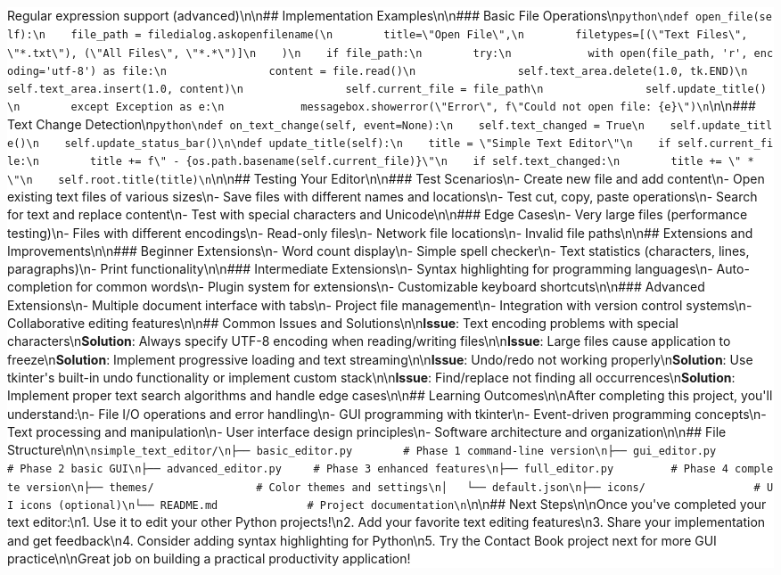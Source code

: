 Regular expression support (advanced)\n\n## Implementation Examples\n\n### Basic File Operations\n```python\ndef open_file(self):\n    file_path = filedialog.askopenfilename(\n        title=\"Open File\",\n        filetypes=[(\"Text Files\", \"*.txt\"), (\"All Files\", \"*.*\")]\n    )\n    if file_path:\n        try:\n            with open(file_path, 'r', encoding='utf-8') as file:\n                content = file.read()\n                self.text_area.delete(1.0, tk.END)\n                self.text_area.insert(1.0, content)\n                self.current_file = file_path\n                self.update_title()\n        except Exception as e:\n            messagebox.showerror(\"Error\", f\"Could not open file: {e}\")\n```\n\n### Text Change Detection\n```python\ndef on_text_change(self, event=None):\n    self.text_changed = True\n    self.update_title()\n    self.update_status_bar()\n\ndef update_title(self):\n    title = \"Simple Text Editor\"\n    if self.current_file:\n        title += f\" - {os.path.basename(self.current_file)}\"\n    if self.text_changed:\n        title += \" *\"\n    self.root.title(title)\n```\n\n## Testing Your Editor\n\n### Test Scenarios\n- Create new file and add content\n- Open existing text files of various sizes\n- Save files with different names and locations\n- Test cut, copy, paste operations\n- Search for text and replace content\n- Test with special characters and Unicode\n\n### Edge Cases\n- Very large files (performance testing)\n- Files with different encodings\n- Read-only files\n- Network file locations\n- Invalid file paths\n\n## Extensions and Improvements\n\n### Beginner Extensions\n- Word count display\n- Simple spell checker\n- Text statistics (characters, lines, paragraphs)\n- Print functionality\n\n### Intermediate Extensions\n- Syntax highlighting for programming languages\n- Auto-completion for common words\n- Plugin system for extensions\n- Customizable keyboard shortcuts\n\n### Advanced Extensions\n- Multiple document interface with tabs\n- Project file management\n- Integration with version control systems\n- Collaborative editing features\n\n## Common Issues and Solutions\n\n**Issue**: Text encoding problems with special characters\n**Solution**: Always specify UTF-8 encoding when reading/writing files\n\n**Issue**: Large files cause application to freeze\n**Solution**: Implement progressive loading and text streaming\n\n**Issue**: Undo/redo not working properly\n**Solution**: Use tkinter's built-in undo functionality or implement custom stack\n\n**Issue**: Find/replace not finding all occurrences\n**Solution**: Implement proper text search algorithms and handle edge cases\n\n## Learning Outcomes\n\nAfter completing this project, you'll understand:\n- File I/O operations and error handling\n- GUI programming with tkinter\n- Event-driven programming concepts\n- Text processing and manipulation\n- User interface design principles\n- Software architecture and organization\n\n## File Structure\n\n```\nsimple_text_editor/\n├── basic_editor.py        # Phase 1 command-line version\n├── gui_editor.py          # Phase 2 basic GUI\n├── advanced_editor.py     # Phase 3 enhanced features\n├── full_editor.py         # Phase 4 complete version\n├── themes/                # Color themes and settings\n│   └── default.json\n├── icons/                 # UI icons (optional)\n└── README.md              # Project documentation\n```\n\n## Next Steps\n\nOnce you've completed your text editor:\n1. Use it to edit your other Python projects!\n2. Add your favorite text editing features\n3. Share your implementation and get feedback\n4.
Consider adding syntax highlighting for Python\n5. Try the Contact Book project next for more GUI practice\n\nGreat job on building a practical productivity application!
